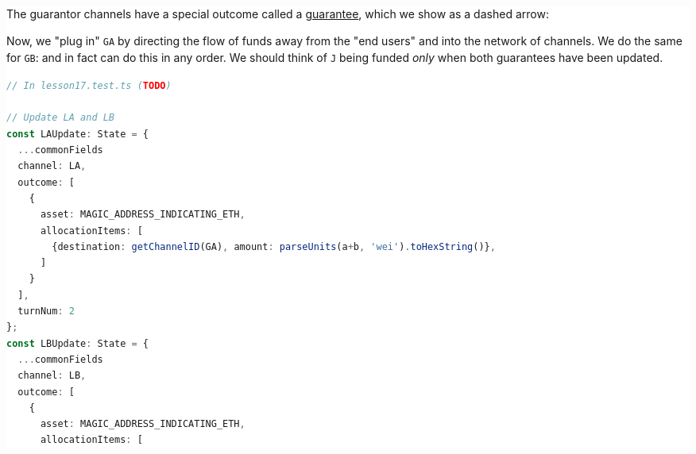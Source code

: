 The guarantor channels have a special outcome called a [guarantee](./outcomes#outcomes-that-guarantee), which we show as a dashed arrow:

<Mermaid chart='
graph LR;
linkStyle default interpolate basis;
ETHAssetHolder( )
appChannel((X)):::defunded
J((J)):::defunded
GA((GA)):::defunded
GB((GB)):::defunded
ledgerA((LA))
Alice(( )):::alice
hub(( )):::hub
ETHAssetHolder-->|a+b|ledgerA;
ledgerA-->|a|Alice;
ledgerA-->|b|hub;
ledgerB((LB))
Bob(( )):::bob
ETHAssetHolder-->|a+b|ledgerB;
ledgerB-->|a|hub;
ledgerB-->|b|Bob;
appChannel-->|a|Alice
appChannel-->|b|Bob
J-->|a+b|hub
J-->|a|Alice
J-->|b|Bob
GA-.->|AXH|J
GB-.->|BXH|J
classDef hub fill:#f96
classDef alice fill:#eb4034
classDef bob fill:#4e2bed
linkStyle 6,7,8,9,10,11,12 opacity:0.2
linkStyle 11,12 stroke-dasharray: 5 5,opacity:0.2
classDef defunded opacity:0.2;
' />

Now, we "plug in" `GA` by directing the flow of funds away from the "end users" and into the network of channels. We do the same for `GB`: and in fact can do this in any order. We should think of `J` being funded _only_ when both guarantees have been updated.

```typescript
// In lesson17.test.ts (TODO)

// Update LA and LB
const LAUpdate: State = {
  ...commonFields
  channel: LA,
  outcome: [
    {
      asset: MAGIC_ADDRESS_INDICATING_ETH,
      allocationItems: [
        {destination: getChannelID(GA), amount: parseUnits(a+b, 'wei').toHexString()},
      ]
    }
  ],
  turnNum: 2
};
const LBUpdate: State = {
  ...commonFields
  channel: LB,
  outcome: [
    {
      asset: MAGIC_ADDRESS_INDICATING_ETH,
      allocationItems: [
```